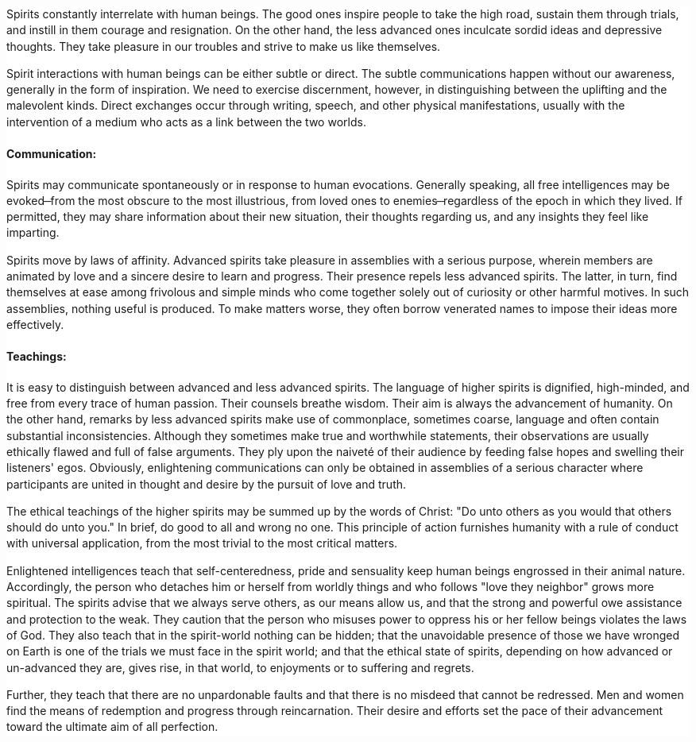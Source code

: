 Spirits constantly interrelate with human beings.  The good ones inspire people to take the high road, sustain them through trials, and instill in them courage and resignation.  On the other hand, the less advanced ones inculcate sordid ideas and depressive thoughts.  They take pleasure in our troubles and strive to make us like themselves.  

Spirit interactions with human beings can be either subtle or direct.  The subtle communications happen without our awareness, generally in the form of inspiration.  We need to exercise discernment, however, in distinguishing between the uplifting and the malevolent kinds.  Direct exchanges occur through writing, speech, and other physical manifestations, usually with the intervention of a medium who acts as a link between the two worlds.  

#### Communication:
Spirits may communicate spontaneously or in response to human evocations.  Generally speaking, all free intelligences may be evoked  ̶  from the most obscure to the most illustrious, from loved ones to enemies ̶  regardless of the epoch in which they lived.  If permitted, they may share information about their new situation, their thoughts regarding us, and any insights they feel like imparting.  

Spirits move by laws of affinity.  Advanced spirits take pleasure in assemblies with a serious purpose, wherein members are animated by love and a sincere desire to learn and progress.  Their presence repels less advanced spirits.  The latter, in turn, find themselves at ease among frivolous and simple minds who come together solely out of curiosity or other harmful motives.  In such assemblies, nothing useful is produced.  To make matters worse, they often borrow venerated names to impose their ideas more effectively.  

#### Teachings:
It is easy to distinguish between advanced and less advanced spirits.   The language of higher spirits is dignified, high-minded, and free from every trace of human passion.  Their counsels breathe wisdom.  Their aim is always the advancement of humanity.  On the other hand, remarks by less advanced spirits make use of commonplace, sometimes coarse, language and often contain substantial inconsistencies.  Although they sometimes make true and worthwhile statements, their observations are usually ethically flawed and full of false arguments.  They ply upon the naiveté of their audience by feeding false hopes and swelling their listeners' egos.  Obviously, enlightening communications can only be obtained in assemblies of a serious character where participants are united in thought and desire by the pursuit of love and truth.  

The ethical teachings of the higher spirits may be summed up by the words of Christ: "Do unto others as you would that others should do unto you."  In brief, do good to all and wrong no one.  This principle of action furnishes humanity with a rule of conduct with universal application, from the most trivial to the most critical matters.  

Enlightened intelligences teach that self-centeredness, pride and sensuality keep human beings engrossed in their animal nature. Accordingly, the person who detaches him or herself from worldly things and who follows "love they neighbor" grows more spiritual.  The spirits advise that we always serve others, as our means allow us, and that the strong and powerful owe assistance and protection to the weak.  They caution that the person who misuses power to oppress his or her fellow beings violates the laws of God.  They also teach that in the spirit-world nothing can be hidden; that the unavoidable presence of those we have wronged on Earth is one of the trials we must face in the spirit world; and that the ethical state of spirits, depending on how advanced or un-advanced they are, gives rise, in that world, to enjoyments or to suffering and regrets.  

Further, they teach that there are no unpardonable faults and that there is no misdeed that cannot be redressed.  Men and women find the means of redemption and progress through reincarnation.  Their desire and efforts set the pace of their advancement toward the ultimate aim of all perfection.  
